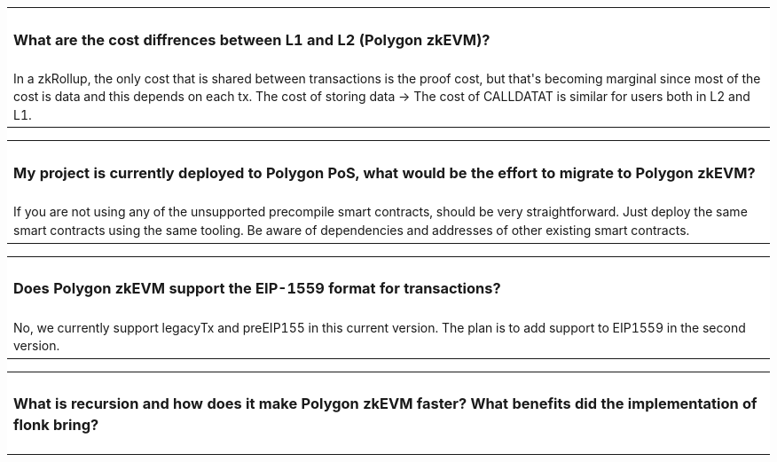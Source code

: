 
<table>
  <tr>
   <td>
<h3>What are the cost diffrences between L1 and L2 (Polygon zkEVM)?</h3>


   </td>
  </tr>
  <tr>
   <td>In a zkRollup, the only cost that is shared between transactions is the proof cost, but that's becoming marginal since most of the cost is data and this depends on each tx. The cost of storing data -> The cost of CALLDATAT is similar for users both in L2 and L1.
   </td>
  </tr>
</table>



<table>
  <tr>
   <td>
<h3>My project is currently deployed to Polygon PoS, what would be the effort to migrate to Polygon zkEVM?</h3>


   </td>
  </tr>
  <tr>
   <td>If you are not using any of the unsupported precompile smart contracts, should be very straightforward. Just deploy the same smart contracts using the same tooling. Be aware of dependencies and addresses of other existing smart contracts.
   </td>
  </tr>
</table>



<table>
  <tr>
   <td>
<h3>Does Polygon zkEVM support the EIP-1559 format for transactions?</h3>


   </td>
  </tr>
  <tr>
   <td>No, we currently support legacyTx and preEIP155 in this current version. The plan is to add support to EIP1559 in the second version.
   </td>
  </tr>
</table>



<table>
  <tr>
   <td>
<h3>What is recursion and how does it make Polygon zkEVM faster? What benefits did the implementation of flonk bring?</h3>
